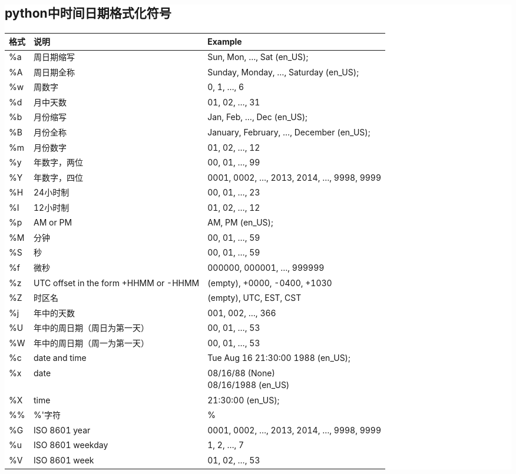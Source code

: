 ## python中时间日期格式化符号

| 格式 | 说明    | Example    |
| :---- |:---------- | :---------------- |
| %a   | 周日期缩写   | Sun, Mon, …, Sat (en_US); |
| %A   | 周日期全称   | Sunday, Monday, …, Saturday (en_US);|
| %w   | 周数字  | 0, 1, …, 6 |
| %d   | 月中天数| 01, 02, …, 31   |
| %b   | 月份缩写| Jan, Feb, …, Dec (en_US); |
| %B   | 月份全称| January, February, …, December (en_US);  |
| %m   | 月份数字| 01, 02, …, 12   |
| %y   | 年数字，两位 | 00, 01, …, 99   |
| %Y   | 年数字，四位 | 0001, 0002, …, 2013, 2014, …, 9998, 9999 |
| %H   | 24小时制| 00, 01, …, 23   |
| %I   | 12小时制| 01, 02, …, 12   |
| %p   | AM or PM| AM, PM (en_US); |
| %M   | 分钟    | 00, 01, …, 59   |
| %S   | 秒 | 00, 01, …, 59   |
| %f   | 微秒    | 000000, 000001, …, 999999 |
| %z   | UTC offset in the form +HHMM or -HHMM | (empty), +0000, -0400, +1030   |
| %Z   | 时区名  | (empty), UTC, EST, CST    |
| %j   | 年中的天数   | 001, 002, …, 366|
| %U   | 年中的周日期（周日为第一天）| 00, 01, …, 53   |
| %W   | 年中的周日期（周一为第一天）| 00, 01, …, 53   |
| %c   | date and time| Tue Aug 16 21:30:00 1988 (en_US);   |
| %x   | date    | 08/16/88 (None)<br>08/16/1988 (en_US)    |
| %X   | time    | 21:30:00 (en_US);    |
| %%   | %'字符  | %|
| %G   | ISO 8601 year| 0001, 0002, …, 2013, 2014, …, 9998, 9999 |
| %u   | ISO 8601 weekday  | 1, 2, …, 7 |
| %V   | ISO 8601 week| 01, 02, …, 53   |
